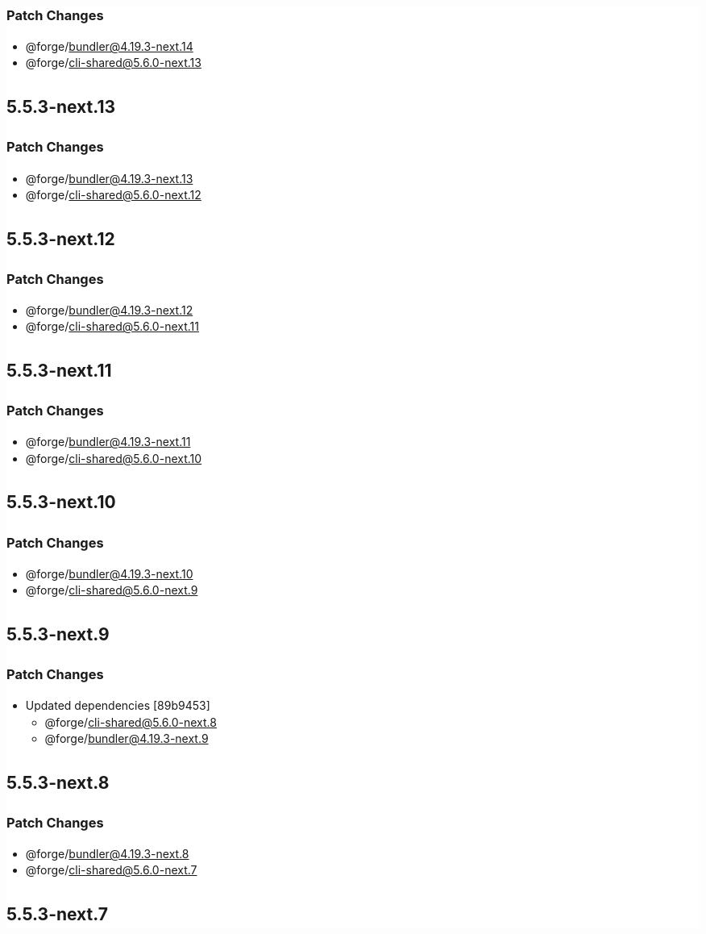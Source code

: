 ### Patch Changes

- @forge/bundler@4.19.3-next.14
- @forge/cli-shared@5.6.0-next.13

## 5.5.3-next.13

### Patch Changes

- @forge/bundler@4.19.3-next.13
- @forge/cli-shared@5.6.0-next.12

## 5.5.3-next.12

### Patch Changes

- @forge/bundler@4.19.3-next.12
- @forge/cli-shared@5.6.0-next.11

## 5.5.3-next.11

### Patch Changes

- @forge/bundler@4.19.3-next.11
- @forge/cli-shared@5.6.0-next.10

## 5.5.3-next.10

### Patch Changes

- @forge/bundler@4.19.3-next.10
- @forge/cli-shared@5.6.0-next.9

## 5.5.3-next.9

### Patch Changes

- Updated dependencies [89b9453]
  - @forge/cli-shared@5.6.0-next.8
  - @forge/bundler@4.19.3-next.9

## 5.5.3-next.8

### Patch Changes

- @forge/bundler@4.19.3-next.8
- @forge/cli-shared@5.6.0-next.7

## 5.5.3-next.7
